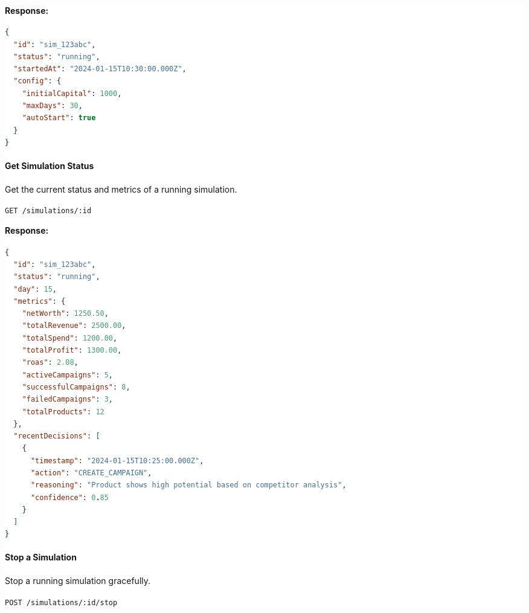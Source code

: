 **Response:**
```json
{
  "id": "sim_123abc",
  "status": "running",
  "startedAt": "2024-01-15T10:30:00.000Z",
  "config": {
    "initialCapital": 1000,
    "maxDays": 30,
    "autoStart": true
  }
}
```

#### Get Simulation Status

Get the current status and metrics of a running simulation.

```http
GET /simulations/:id
```

**Response:**
```json
{
  "id": "sim_123abc",
  "status": "running",
  "day": 15,
  "metrics": {
    "netWorth": 1250.50,
    "totalRevenue": 2500.00,
    "totalSpend": 1200.00,
    "totalProfit": 1300.00,
    "roas": 2.08,
    "activeCampaigns": 5,
    "successfulCampaigns": 8,
    "failedCampaigns": 3,
    "totalProducts": 12
  },
  "recentDecisions": [
    {
      "timestamp": "2024-01-15T10:25:00.000Z",
      "action": "CREATE_CAMPAIGN",
      "reasoning": "Product shows high potential based on competitor analysis",
      "confidence": 0.85
    }
  ]
}
```

#### Stop a Simulation

Stop a running simulation gracefully.

```http
POST /simulations/:id/stop
```
